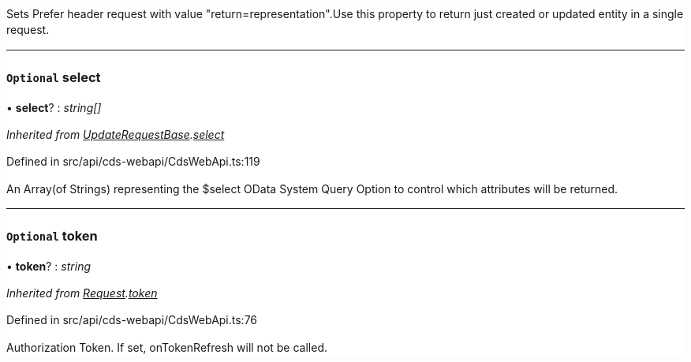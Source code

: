 Sets Prefer header request with value "return=representation".Use this property to return just created or updated entity in a single request.

___

### `Optional` select

• **select**? : *string[]*

*Inherited from [UpdateRequestBase](_api_cds_webapi_cdswebapi_.cdswebapi.updaterequestbase.md).[select](_api_cds_webapi_cdswebapi_.cdswebapi.updaterequestbase.md#optional-select)*

Defined in src/api/cds-webapi/CdsWebApi.ts:119

An Array(of Strings) representing the $select OData System Query Option to control which attributes will be returned.

___

### `Optional` token

• **token**? : *string*

*Inherited from [Request](_api_cds_webapi_cdswebapi_.cdswebapi.request.md).[token](_api_cds_webapi_cdswebapi_.cdswebapi.request.md#optional-token)*

Defined in src/api/cds-webapi/CdsWebApi.ts:76

Authorization Token. If set, onTokenRefresh will not be called.
